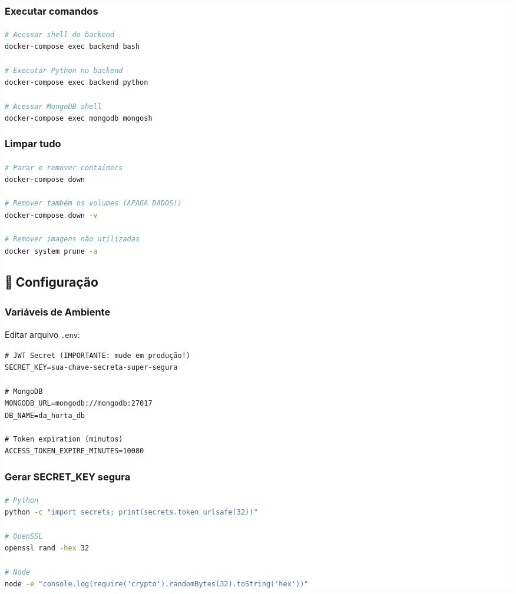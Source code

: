### Executar comandos

```bash
# Acessar shell do backend
docker-compose exec backend bash

# Executar Python no backend
docker-compose exec backend python

# Acessar MongoDB shell
docker-compose exec mongodb mongosh
```

### Limpar tudo

```bash
# Parar e remover containers
docker-compose down

# Remover também os volumes (APAGA DADOS!)
docker-compose down -v

# Remover imagens não utilizadas
docker system prune -a
```

## 🔧 Configuração

### Variáveis de Ambiente

Editar arquivo `.env`:

```env
# JWT Secret (IMPORTANTE: mude em produção!)
SECRET_KEY=sua-chave-secreta-super-segura

# MongoDB
MONGODB_URL=mongodb://mongodb:27017
DB_NAME=da_horta_db

# Token expiration (minutos)
ACCESS_TOKEN_EXPIRE_MINUTES=10080
```

### Gerar SECRET_KEY segura

```bash
# Python
python -c "import secrets; print(secrets.token_urlsafe(32))"

# OpenSSL
openssl rand -hex 32

# Node
node -e "console.log(require('crypto').randomBytes(32).toString('hex'))"
```
